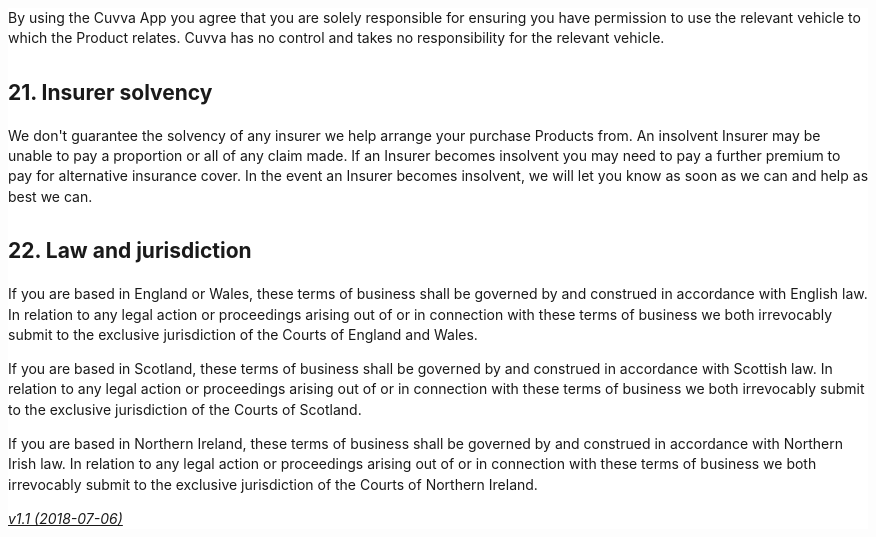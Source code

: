 By using the Cuvva App you agree that you are solely responsible for ensuring you have permission to use the relevant vehicle to which the Product relates. Cuvva has no control and takes no responsibility for the relevant vehicle.

## 21. Insurer solvency

We don't guarantee the solvency of any insurer we help arrange your purchase Products from. An insolvent Insurer may be unable to pay a proportion or all of any claim made. If an Insurer becomes insolvent you may need to pay a further premium to pay for alternative insurance cover. In the event an Insurer becomes insolvent, we will let you know as soon as we can and help as best we can.

## 22. Law and jurisdiction

If you are based in England or Wales, these terms of business shall be governed by and construed in accordance with English law. In relation to any legal action or proceedings arising out of or in connection with these terms of business we both irrevocably submit to the exclusive jurisdiction of the Courts of England and Wales.

If you are based in Scotland, these terms of business shall be governed by and construed in accordance with Scottish law. In relation to any legal action or proceedings arising out of or in connection with these terms of business we both irrevocably submit to the exclusive jurisdiction of the Courts of Scotland.

If you are based in Northern Ireland, these terms of business shall be governed by and construed in accordance with Northern Irish law. In relation to any legal action or proceedings arising out of or in connection with these terms of business we both irrevocably submit to the exclusive jurisdiction of the Courts of Northern Ireland.

[_v1.1 (2018-07-06)_](https://github.com/cuvva/terms/blob/terms-v1.1/terms.md)

